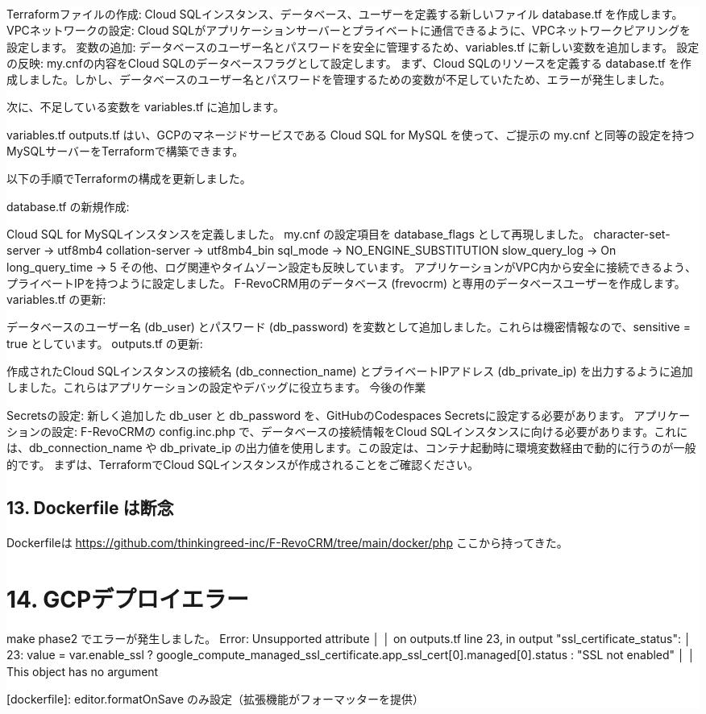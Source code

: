 Terraformファイルの作成: Cloud SQLインスタンス、データベース、ユーザーを定義する新しいファイル database.tf を作成します。
VPCネットワークの設定: Cloud SQLがアプリケーションサーバーとプライベートに通信できるように、VPCネットワークピアリングを設定します。
変数の追加: データベースのユーザー名とパスワードを安全に管理するため、variables.tf に新しい変数を追加します。
設定の反映: my.cnfの内容をCloud SQLのデータベースフラグとして設定します。
まず、Cloud SQLのリソースを定義する database.tf を作成しました。しかし、データベースのユーザー名とパスワードを管理するための変数が不足していたため、エラーが発生しました。

次に、不足している変数を variables.tf に追加します。

variables.tf
outputs.tf
はい、GCPのマネージドサービスである Cloud SQL for MySQL を使って、ご提示の my.cnf と同等の設定を持つMySQLサーバーをTerraformで構築できます。

以下の手順でTerraformの構成を更新しました。

database.tf の新規作成:

Cloud SQL for MySQLインスタンスを定義しました。
my.cnf の設定項目を database_flags として再現しました。
character-set-server -> utf8mb4
collation-server -> utf8mb4_bin
sql_mode -> NO_ENGINE_SUBSTITUTION
slow_query_log -> On
long_query_time -> 5
その他、ログ関連やタイムゾーン設定も反映しています。
アプリケーションがVPC内から安全に接続できるよう、プライベートIPを持つように設定しました。
F-RevoCRM用のデータベース (frevocrm) と専用のデータベースユーザーを作成します。
variables.tf の更新:

データベースのユーザー名 (db_user) とパスワード (db_password) を変数として追加しました。これらは機密情報なので、sensitive = true としています。
outputs.tf の更新:

作成されたCloud SQLインスタンスの接続名 (db_connection_name) とプライベートIPアドレス (db_private_ip) を出力するように追加しました。これらはアプリケーションの設定やデバッグに役立ちます。
今後の作業

Secretsの設定: 新しく追加した db_user と db_password を、GitHubのCodespaces Secretsに設定する必要があります。
アプリケーションの設定: F-RevoCRMの config.inc.php で、データベースの接続情報をCloud SQLインスタンスに向ける必要があります。これには、db_connection_name や db_private_ip の出力値を使用します。この設定は、コンテナ起動時に環境変数経由で動的に行うのが一般的です。
まずは、TerraformでCloud SQLインスタンスが作成されることをご確認ください。

## 13. Dockerfile は断念

Dockerfileは https://github.com/thinkingreed-inc/F-RevoCRM/tree/main/docker/php ここから持ってきた。


# 14. GCPデプロイエラー

make phase2 でエラーが発生しました。
Error: Unsupported attribute
│
│ on outputs.tf line 23, in output "ssl_certificate_status":
│ 23: value = var.enable_ssl ? google_compute_managed_ssl_certificate.app_ssl_cert[0].managed[0].status : "SSL not enabled"
│
│ This object has no argument


[dockerfile]: editor.formatOnSave のみ設定（拡張機能がフォーマッターを提供）